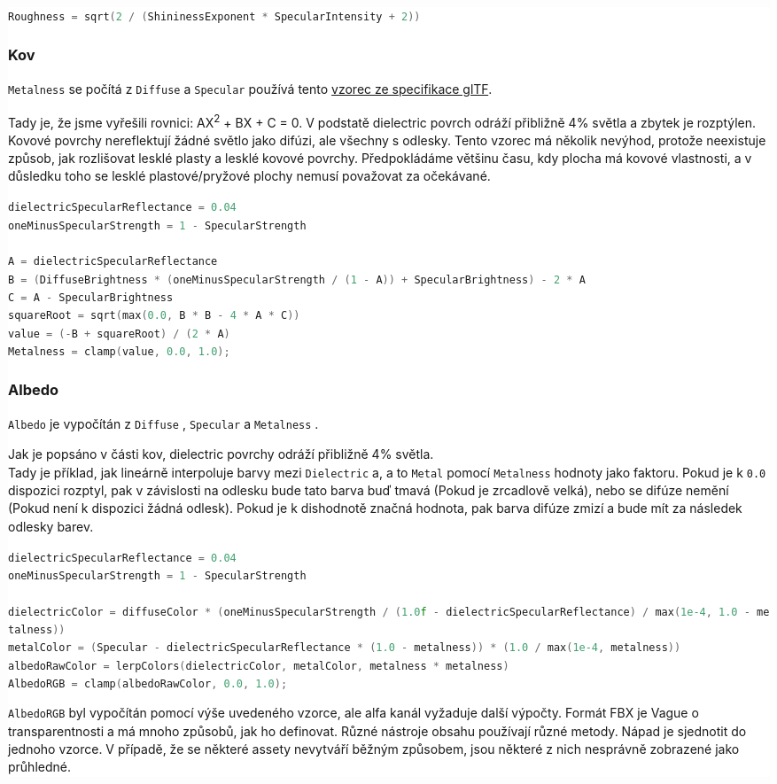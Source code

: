 ```cpp
Roughness = sqrt(2 / (ShininessExponent * SpecularIntensity + 2))
```

### <a name="metalness"></a>Kov

`Metalness` se počítá z `Diffuse` a `Specular` používá tento [vzorec ze specifikace glTF](https://github.com/bghgary/glTF/blob/gh-pages/convert-between-workflows-bjs/js/babylon.pbrUtilities.js).

Tady je, že jsme vyřešili rovnici: AX<sup>2</sup> + BX + C = 0.
V podstatě dielectric povrch odráží přibližně 4% světla a zbytek je rozptýlen. Kovové povrchy nereflektují žádné světlo jako difúzi, ale všechny s odlesky.
Tento vzorec má několik nevýhod, protože neexistuje způsob, jak rozlišovat lesklé plasty a lesklé kovové povrchy. Předpokládáme většinu času, kdy plocha má kovové vlastnosti, a v důsledku toho se lesklé plastové/pryžové plochy nemusí považovat za očekávané.

```cpp
dielectricSpecularReflectance = 0.04
oneMinusSpecularStrength = 1 - SpecularStrength

A = dielectricSpecularReflectance
B = (DiffuseBrightness * (oneMinusSpecularStrength / (1 - A)) + SpecularBrightness) - 2 * A
C = A - SpecularBrightness
squareRoot = sqrt(max(0.0, B * B - 4 * A * C))
value = (-B + squareRoot) / (2 * A)
Metalness = clamp(value, 0.0, 1.0);
```

### <a name="albedo"></a>Albedo

`Albedo` je vypočítán z `Diffuse` , `Specular` a `Metalness` .

Jak je popsáno v části kov, dielectric povrchy odráží přibližně 4% světla.  
Tady je příklad, jak lineárně interpoluje barvy mezi `Dielectric` a, a to `Metal` pomocí `Metalness` hodnoty jako faktoru. Pokud je k `0.0` dispozici rozptyl, pak v závislosti na odlesku bude tato barva buď tmavá (Pokud je zrcadlově velká), nebo se difúze nemění (Pokud není k dispozici žádná odlesk). Pokud je k dishodnotě značná hodnota, pak barva difúze zmizí a bude mít za následek odlesky barev.

```cpp
dielectricSpecularReflectance = 0.04
oneMinusSpecularStrength = 1 - SpecularStrength

dielectricColor = diffuseColor * (oneMinusSpecularStrength / (1.0f - dielectricSpecularReflectance) / max(1e-4, 1.0 - metalness))
metalColor = (Specular - dielectricSpecularReflectance * (1.0 - metalness)) * (1.0 / max(1e-4, metalness))
albedoRawColor = lerpColors(dielectricColor, metalColor, metalness * metalness)
AlbedoRGB = clamp(albedoRawColor, 0.0, 1.0);
```

`AlbedoRGB` byl vypočítán pomocí výše uvedeného vzorce, ale alfa kanál vyžaduje další výpočty. Formát FBX je Vague o transparentnosti a má mnoho způsobů, jak ho definovat. Různé nástroje obsahu používají různé metody. Nápad je sjednotit do jednoho vzorce. V případě, že se některé assety nevytváří běžným způsobem, jsou některé z nich nesprávně zobrazené jako průhledné.
